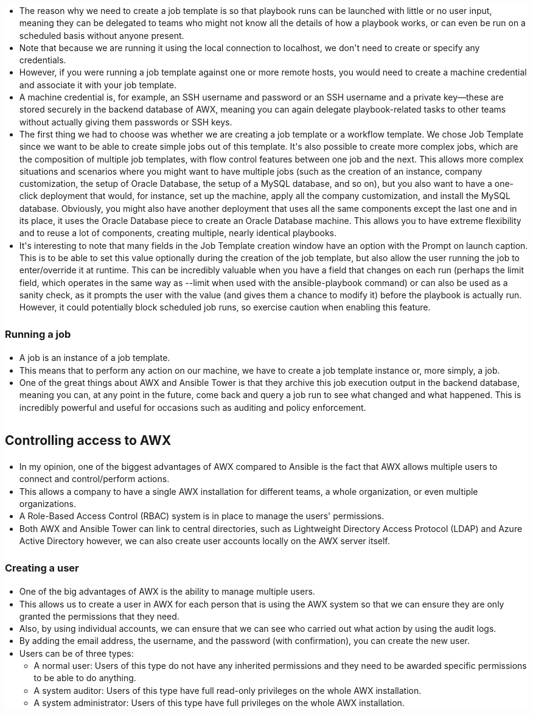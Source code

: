 - The reason why we need to create a job template is so that playbook runs can be launched with little or no user input, meaning they can be delegated to teams who might not know all the details of how a playbook works, or can even be run on a scheduled basis without anyone present.
-  Note that because we are running it using the local connection to localhost, we don't need to create or specify any credentials. 
- However, if you were running a job template against one or more remote hosts, you would need to create a machine credential and associate it with your job template.
- A machine credential is, for example, an SSH username and password or an SSH username and a private key—these are stored securely in the backend database of AWX, meaning you can again delegate playbook-related tasks to other teams without actually giving them passwords or SSH keys.
- The first thing we had to choose was whether we are creating a job template or a workflow template. We chose Job Template since we want to be able to create simple jobs out of this template. It's also possible to create more complex jobs, which are the composition of multiple job templates, with flow control features between one job and the next. This allows more complex situations and scenarios where you might want to have multiple jobs (such as the creation of an instance, company customization, the setup of Oracle Database, the setup of a MySQL database, and so on), but you also want to have a one-click deployment that would, for instance, set up the machine, apply all the company customization, and install the MySQL database. Obviously, you might also have another deployment that uses all the same components except the last one and in its place, it uses the Oracle Database piece to create an Oracle Database machine. This allows you to have extreme flexibility and to reuse a lot of components, creating multiple, nearly identical playbooks.
- It's interesting to note that many fields in the Job Template creation window have an option with the Prompt on launch caption. This is to be able to set this value optionally during the creation of the job template, but also allow the user running the job to enter/override it at runtime. This can be incredibly valuable when you have a field that changes on each run (perhaps the limit field, which operates in the same way as --limit when used with the ansible-playbook command) or can also be used as a sanity check, as it prompts the user with the value (and gives them a chance to modify it) before the playbook is actually run. However, it could potentially block scheduled job runs, so exercise caution when enabling this feature.
### Running a job
- A job is an instance of a job template. 
- This means that to perform any action on our machine, we have to create a job template instance or, more simply, a job.
- One of the great things about AWX and Ansible Tower is that they archive this job execution output in the backend database, meaning you can, at any point in the future, come back and query a job run to see what changed and what happened. This is incredibly powerful and useful for occasions such as auditing and policy enforcement.
## Controlling access to AWX
- In my opinion, one of the biggest advantages of AWX compared to Ansible is the fact that AWX allows multiple users to connect and control/perform actions. 
- This allows a company to have a single AWX installation for different teams, a whole organization, or even multiple organizations.
- A Role-Based Access Control (RBAC) system is in place to manage the users' permissions.
- Both AWX and Ansible Tower can link to central directories, such as Lightweight Directory Access Protocol (LDAP) and Azure Active Directory however, we can also create user accounts locally on the AWX server itself. 
### Creating a user
- One of the big advantages of AWX is the ability to manage multiple users. 
- This allows us to create a user in AWX for each person that is using the AWX system so that we can ensure they are only granted the permissions that they need. 
- Also, by using individual accounts, we can ensure that we can see who carried out what action by using the audit logs. 
- By adding the email address, the username, and the password (with confirmation), you can create the new user.
- Users can be of three types:
    - A normal user: Users of this type do not have any inherited permissions and they need to be awarded specific permissions to be able to do anything.
    - A system auditor: Users of this type have full read-only privileges on the whole AWX installation.
    - A system administrator: Users of this type have full privileges on the whole AWX installation.